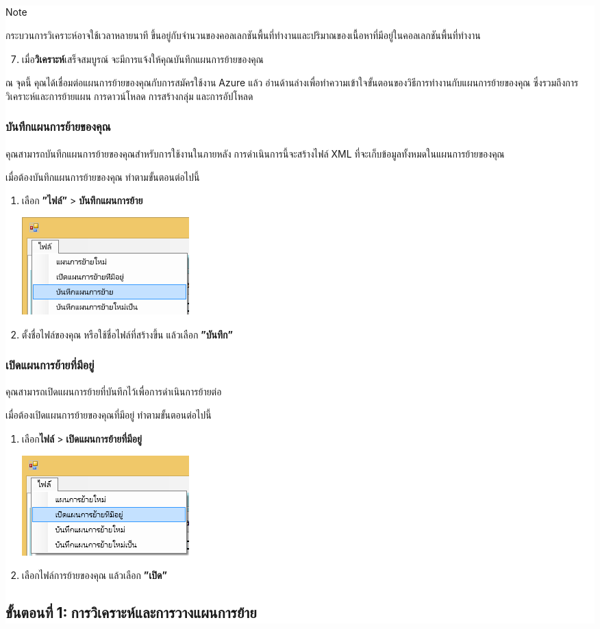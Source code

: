    > [!NOTE]
   > กระบวนการวิเคราะห์อาจใช้เวลาหลายนาที ขึ้นอยู่กับจำนวนของคอลเลกชันพื้นที่ทำงานและปริมาณของเนื้อหาที่มีอยู่ในคอลเลกชันพื้นที่ทำงาน

7. เมื่อ**วิเคราะห์**เสร็จสมบูรณ์ จะมีการแจ้งให้คุณบันทึกแผนการย้ายของคุณ

ณ จุดนี้ คุณได้เชื่อมต่อแผนการย้ายของคุณกับการสมัครใช้งาน Azure แล้ว อ่านด้านล่างเพื่อทำความเข้าใจขั้นตอนของวิธีการทำงานกับแผนการย้ายของคุณ ซึ่งรวมถึงการวิเคราะห์และการย้ายแผน การดาวน์โหลด การสร้างกลุ่ม และการอัปโหลด

### <a name="save-your-migration-plan"></a>บันทึกแผนการย้ายของคุณ

คุณสามารถบันทึกแผนการย้ายของคุณสำหรับการใช้งานในภายหลัง การดำเนินการนี้จะสร้างไฟล์ XML ที่จะเก็บข้อมูลทั้งหมดในแผนการย้ายของคุณ

เมื่อต้องบันทึกแผนการย้ายของคุณ ทำตามขั้นตอนต่อไปนี้

1. เลือก **”ไฟล์”**  > **บันทึกแผนการย้าย**

    ![บันทึกแผน](media/migrate-tool/migrate-tool-save-plan.png)

2. ตั้งชื่อไฟล์ของคุณ หรือใช้ชื่อไฟล์ที่สร้างขึ้น แล้วเลือก **”บันทึก”**

### <a name="open-an-existing-migration-plan"></a>เปิดแผนการย้ายที่มีอยู่

คุณสามารถเปิดแผนการย้ายที่บันทึกไว้เพื่อการดำเนินการย้ายต่อ

เมื่อต้องเปิดแผนการย้ายของคุณที่มีอยู่ ทำตามขั้นตอนต่อไปนี้

1. เลือก**ไฟล์** > **เปิดแผนการย้ายที่มีอยู่**

    ![เปิดแผน](media/migrate-tool/migrate-tool-open-plan.png)

2. เลือกไฟล์การย้ายของคุณ แล้วเลือก **”เปิด”**

## <a name="step-1-analyze--plan-migration"></a>ขั้นตอนที่ 1: การวิเคราะห์และการวางแผนการย้าย

